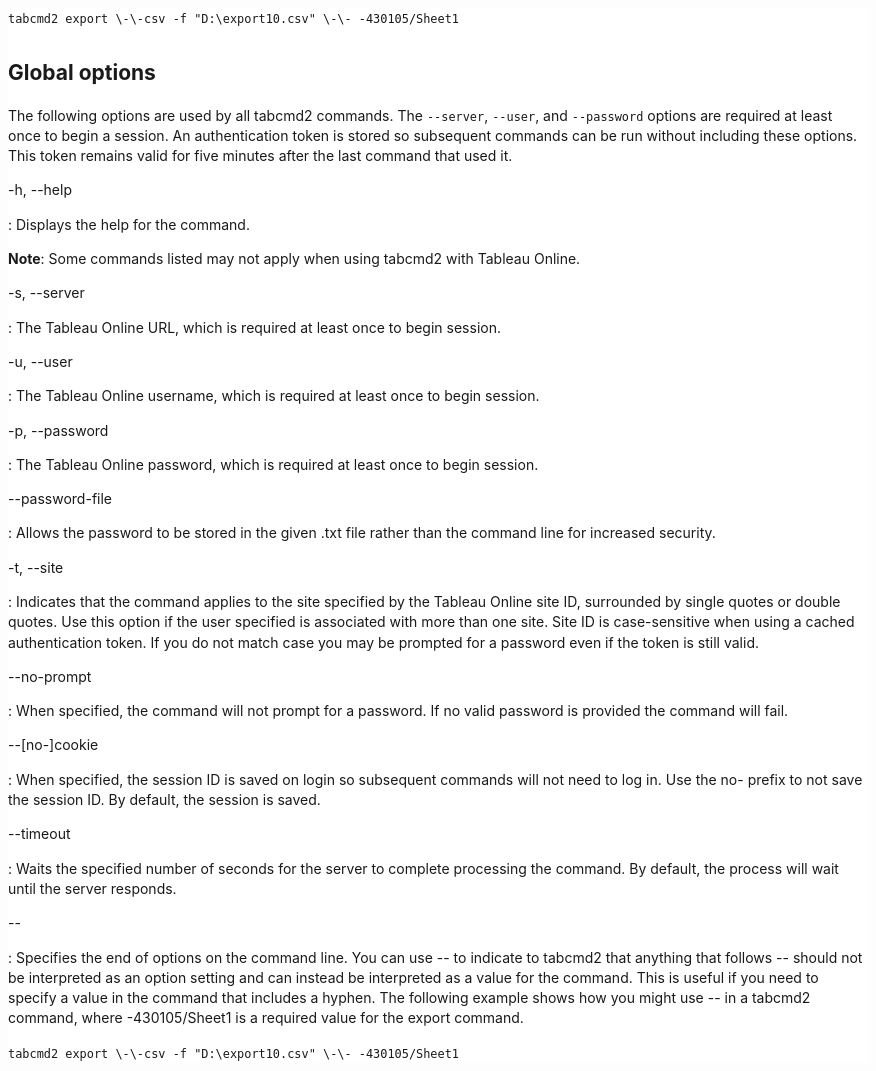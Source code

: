 ```tabcmd2 export \-\-csv -f "D:\export10.csv" \-\- -430105/Sheet1```
## Global options

The following options are used by all tabcmd2 commands. The `--server`, `--user`, and `--password` options are required at least once to begin a session. An authentication token is stored so subsequent commands can be run without including these options. This token remains valid for five minutes after the last command that used it.

-h, \-\-help

: Displays the help for the command.

<div class="alert alert-info"><strong>Note</strong>: Some commands listed may not apply when using tabcmd2 with Tableau Online.</div>

-s, \-\-server

: The Tableau Online URL, which is required at least once to begin session.

-u, \-\-user

: The Tableau Online username, which is required at least once to begin session.

-p, \-\-password

: The Tableau Online password, which is required at least once to begin session.

\-\-password-file

: Allows the password to be stored in the given .txt file rather than the command line for increased security.

-t, \-\-site

: Indicates that the command applies to the site specified by the Tableau Online site ID, surrounded by single quotes or double quotes. Use this option if the user specified is associated with more than one site. Site ID is case-sensitive when using a cached authentication token. If you do not match case you may be prompted for a password even if the token is still valid.

\-\-no-prompt

: When specified, the command will not prompt for a password. If no valid password is provided the command will fail.

\-\-[no-]cookie

: When specified, the session ID is saved on login so subsequent commands will not need to log in. Use the no- prefix to not save the session ID. By default, the session is saved.

\-\-timeout

: Waits the specified number of seconds for the server to complete processing the command. By default, the process will wait until the server responds.

\-\-

: Specifies the end of options on the command line. You can use \-\- to indicate to tabcmd2 that anything that follows \-\- should not be interpreted as an option setting and can instead be interpreted as a value for the command. This is useful if you need to specify a value in the command that includes a hyphen. The following example shows how you might use \-\- in a tabcmd2 command, where -430105/Sheet1 is a required value for the export command.

```tabcmd2 export \-\-csv -f "D:\export10.csv" \-\- -430105/Sheet1```

```